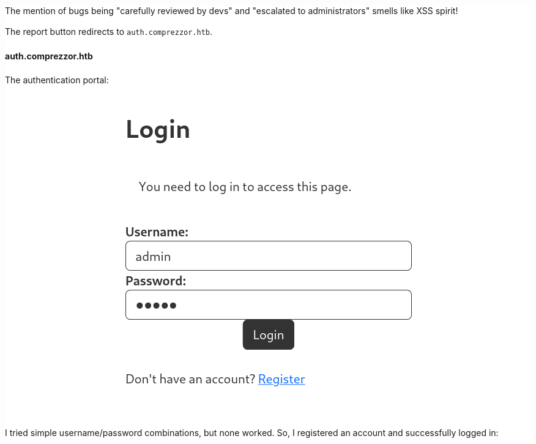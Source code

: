 The mention of bugs being "carefully reviewed by devs" and "escalated to administrators" smells like XSS spirit!

The report button redirects to `auth.comprezzor.htb`.

#### auth.comprezzor.htb

The authentication portal:

<p align="center">
  <img src="attachments/auth.png" />
</p>

I tried simple username/password combinations, but none worked. So, I registered an account and successfully logged in:

